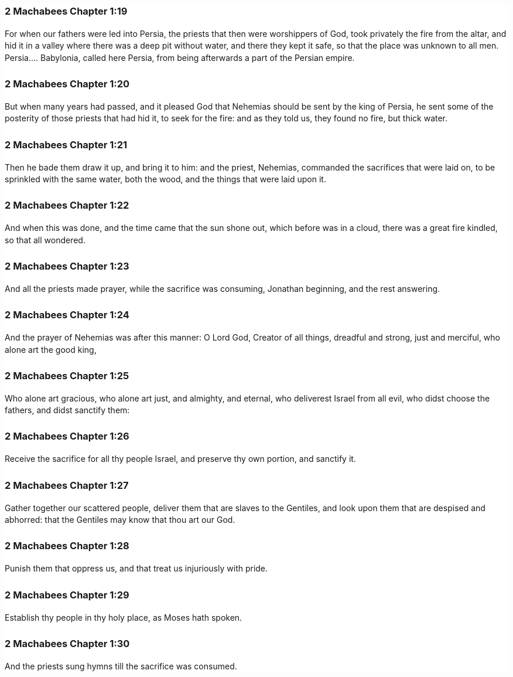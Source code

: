 ### 2 Machabees Chapter 1:19
For when our fathers were led into Persia, the priests that then were worshippers of God, took privately the fire from the altar, and hid it in a valley where there was a deep pit without water, and there they kept it safe, so that the place was unknown to all men.  Persia.... Babylonia, called here Persia, from being afterwards a part of the Persian empire.  

### 2 Machabees Chapter 1:20
But when many years had passed, and it pleased God that Nehemias should be sent by the king of Persia, he sent some of the posterity of those priests that had hid it, to seek for the fire: and as they told us, they found no fire, but thick water.  

### 2 Machabees Chapter 1:21
Then he bade them draw it up, and bring it to him: and the priest, Nehemias, commanded the sacrifices that were laid on, to be sprinkled with the same water, both the wood, and the things that were laid upon it.  

### 2 Machabees Chapter 1:22
And when this was done, and the time came that the sun shone out, which before was in a cloud, there was a great fire kindled, so that all wondered.  

### 2 Machabees Chapter 1:23
And all the priests made prayer, while the sacrifice was consuming, Jonathan beginning, and the rest answering.  

### 2 Machabees Chapter 1:24
And the prayer of Nehemias was after this manner: O Lord God, Creator of all things, dreadful and strong, just and merciful, who alone art the good king,  

### 2 Machabees Chapter 1:25
Who alone art gracious, who alone art just, and almighty, and eternal, who deliverest Israel from all evil, who didst choose the fathers, and didst sanctify them:  

### 2 Machabees Chapter 1:26
Receive the sacrifice for all thy people Israel, and preserve thy own portion, and sanctify it.  

### 2 Machabees Chapter 1:27
Gather together our scattered people, deliver them that are slaves to the Gentiles, and look upon them that are despised and abhorred: that the Gentiles may know that thou art our God.  

### 2 Machabees Chapter 1:28
Punish them that oppress us, and that treat us injuriously with pride.  

### 2 Machabees Chapter 1:29
Establish thy people in thy holy place, as Moses hath spoken.  

### 2 Machabees Chapter 1:30
And the priests sung hymns till the sacrifice was consumed.  
